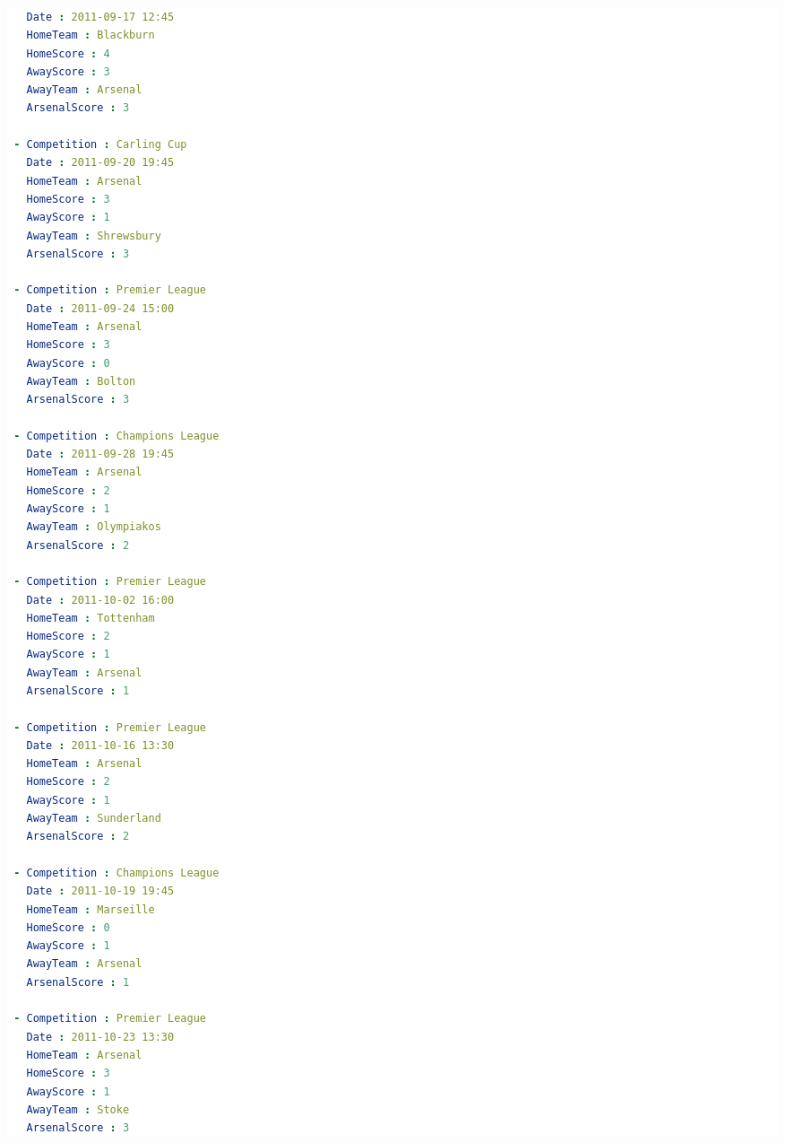 ```yaml
   Date : 2011-09-17 12:45
   HomeTeam : Blackburn
   HomeScore : 4
   AwayScore : 3
   AwayTeam : Arsenal
   ArsenalScore : 3

 - Competition : Carling Cup
   Date : 2011-09-20 19:45
   HomeTeam : Arsenal
   HomeScore : 3
   AwayScore : 1
   AwayTeam : Shrewsbury
   ArsenalScore : 3

 - Competition : Premier League
   Date : 2011-09-24 15:00
   HomeTeam : Arsenal
   HomeScore : 3
   AwayScore : 0
   AwayTeam : Bolton
   ArsenalScore : 3

 - Competition : Champions League
   Date : 2011-09-28 19:45
   HomeTeam : Arsenal
   HomeScore : 2
   AwayScore : 1
   AwayTeam : Olympiakos
   ArsenalScore : 2

 - Competition : Premier League
   Date : 2011-10-02 16:00
   HomeTeam : Tottenham
   HomeScore : 2
   AwayScore : 1
   AwayTeam : Arsenal
   ArsenalScore : 1

 - Competition : Premier League
   Date : 2011-10-16 13:30
   HomeTeam : Arsenal
   HomeScore : 2
   AwayScore : 1
   AwayTeam : Sunderland
   ArsenalScore : 2

 - Competition : Champions League
   Date : 2011-10-19 19:45
   HomeTeam : Marseille
   HomeScore : 0
   AwayScore : 1
   AwayTeam : Arsenal
   ArsenalScore : 1

 - Competition : Premier League
   Date : 2011-10-23 13:30
   HomeTeam : Arsenal
   HomeScore : 3
   AwayScore : 1
   AwayTeam : Stoke
   ArsenalScore : 3

```